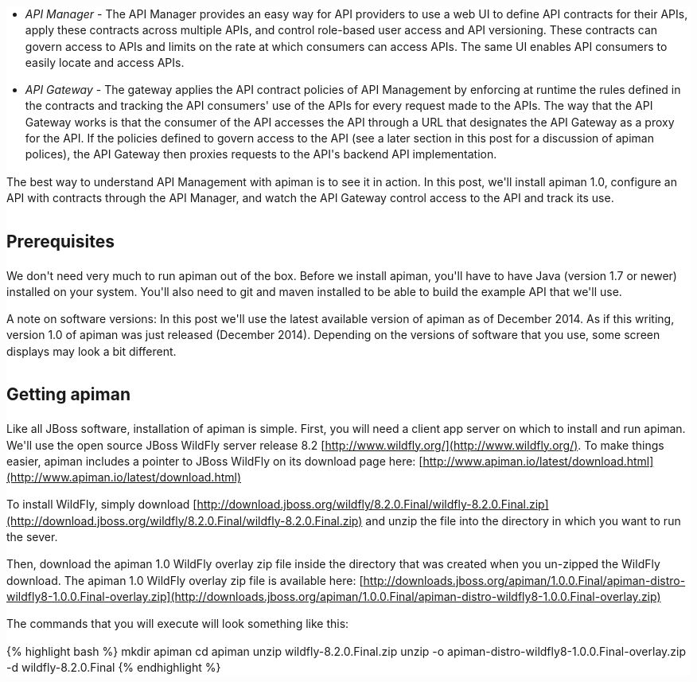 * *API Manager* - The API Manager provides an easy way for API providers to use a web UI to define API contracts for their APIs, apply these contracts across multiple APIs, and control role-based user access and API versioning. These contracts can govern access to APIs and limits on the rate at which consumers can access APIs. The same UI enables API consumers to easily locate and access APIs.

* *API Gateway* - The gateway applies the API contract policies of API Management by enforcing at runtime the rules defined in the contracts and tracking the API consumers' use of the APIs for every request made to the APIs. The way that the API Gateway works is that the consumer of the API accesses the API through a URL that designates the API Gateway as a proxy for the API. If the policies defined to govern access to the API (see a later section in this post for a discussion of apiman polices), the API Gateway then proxies requests to the API's backend API implementation.

The best way to understand API Management with apiman is to see it in action. In this post, we'll install
apiman 1.0, configure an API with contracts through the API Manager, and watch the API Gateway control access
to the API and track its use.

## Prerequisites

We don't need very much to run apiman out of the box. Before we install apiman, you'll have to have Java (version 1.7 or newer) installed on your system. You'll also need to git and maven installed to be able to build the example API that we'll use.

A note on software versions: In this post we'll use the latest available version of apiman as of December 2014. As if this writing, version 1.0 of apiman was just released (December 2014). Depending on the versions of software that you use, some screen displays may look a bit different.

## Getting apiman

Like all JBoss software, installation of apiman is simple. First, you will need a client app server on which to install and run apiman. We'll use the open source JBoss WildFly server release 8.2 [http://www.wildfly.org/](http://www.wildfly.org/).  To make things easier, apiman includes a pointer to JBoss WildFly on its download page here: [http://www.apiman.io/latest/download.html](http://www.apiman.io/latest/download.html)

To install WildFly, simply download [http://download.jboss.org/wildfly/8.2.0.Final/wildfly-8.2.0.Final.zip](http://download.jboss.org/wildfly/8.2.0.Final/wildfly-8.2.0.Final.zip) and unzip the file into the directory in which you want to run the sever.

Then, download the apiman 1.0 WildFly overlay zip file inside the directory that was created when you un-zipped the WildFly download. The apiman 1.0 WildFly overlay zip file is available here: [http://downloads.jboss.org/apiman/1.0.0.Final/apiman-distro-wildfly8-1.0.0.Final-overlay.zip](http://downloads.jboss.org/apiman/1.0.0.Final/apiman-distro-wildfly8-1.0.0.Final-overlay.zip)

The commands that you will execute will look something like this:

{% highlight bash %}
mkdir apiman
cd apiman
unzip wildfly-8.2.0.Final.zip
unzip -o apiman-distro-wildfly8-1.0.0.Final-overlay.zip -d wildfly-8.2.0.Final
{% endhighlight %}

